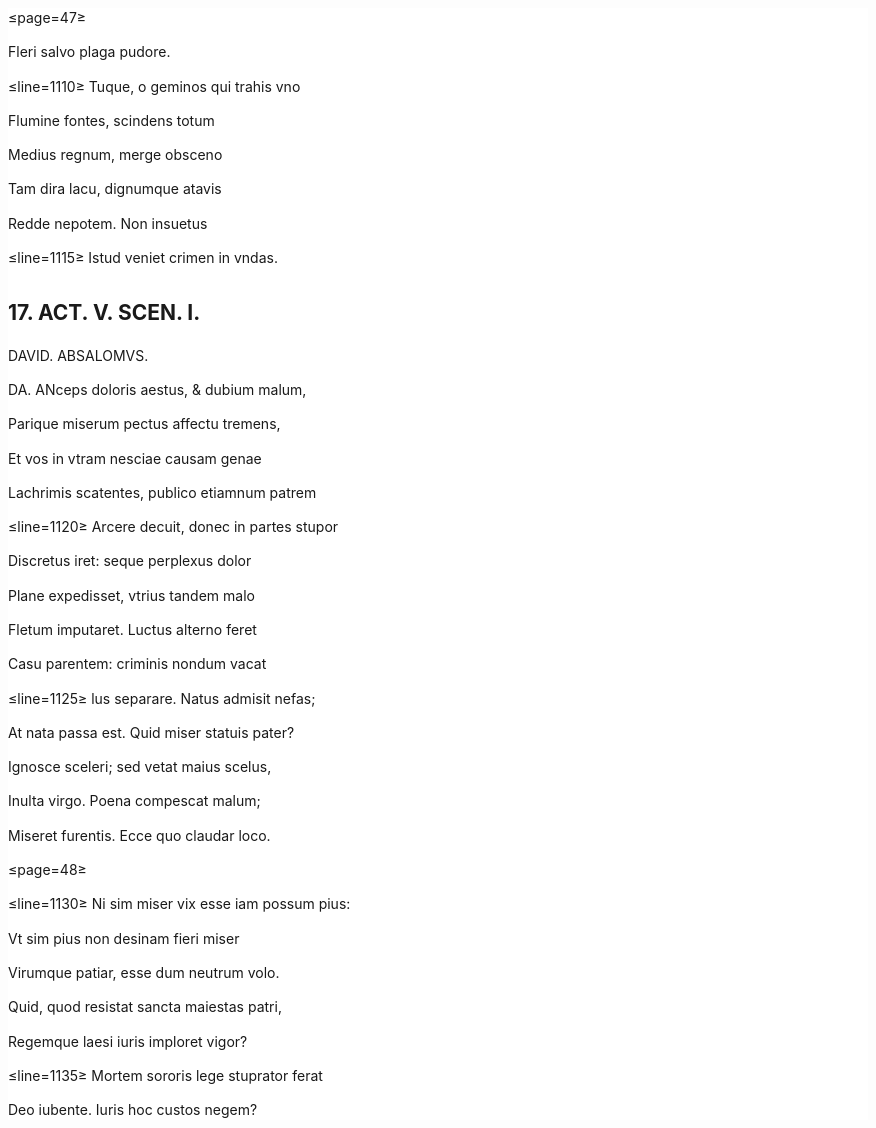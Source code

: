 ≤page=47≥

Fleri salvo plaga pudore.

≤line=1110≥ Tuque, o geminos qui trahis vno

Flumine fontes, scindens totum

Medius regnum, merge obsceno

Tam dira lacu, dignumque atavis

Redde nepotem. Non insuetus

≤line=1115≥ Istud veniet crimen in vndas.

## 17. ACT. V. SCEN. I.

DAVID. ABSALOMVS.

DA. ANceps doloris aestus, & dubium malum,

Parique miserum pectus affectu tremens,

Et vos in vtram nesciae causam genae

Lachrimis scatentes, publico etiamnum patrem

≤line=1120≥ Arcere decuit, donec in partes stupor

Discretus iret: seque perplexus dolor

Plane expedisset, vtrius tandem malo

Fletum imputaret. Luctus alterno feret

Casu parentem: criminis nondum vacat

≤line=1125≥ lus separare. Natus admisit nefas;

At nata passa est. Quid miser statuis pater?

Ignosce sceleri; sed vetat maius scelus,

Inulta virgo. Poena compescat malum;

Miseret furentis. Ecce quo claudar loco.

≤page=48≥

≤line=1130≥ Ni sim miser vix esse iam possum pius:

Vt sim pius non desinam fieri miser

Virumque patiar, esse dum neutrum volo.

Quid, quod resistat sancta maiestas patri,

Regemque laesi iuris imploret vigor?

≤line=1135≥ Mortem sororis lege stuprator ferat

Deo iubente. Iuris hoc custos negem?
